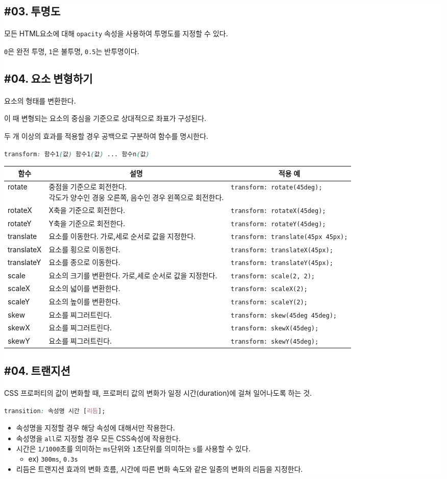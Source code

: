 ## #03. 투명도

모든 HTML요소에 대해 `opacity` 속성을 사용하여 투명도를 지정할 수 있다.

`0`은 완전 투명, `1`은 불투명, `0.5`는 반투명이다.

## #04. 요소 변형하기

요소의 형태를 변환한다.

이 때 변형되는 요소의 중심을 기준으로 상대적으로 좌표가 구성된다.

두 개 이상의 효과를 적용할 경우 공백으로 구분하여 함수를 명시한다.

```css
transform: 함수1(값) 함수1(값) ... 함수n(값)
```

| 함수 | 설명 | 적용 예 |
|---|---|---|
| rotate | 중점을 기준으로 회전한다.<br/>각도가 양수인 경웅 오른쪽, 음수인 경우 왼쪽으로 회전한다. | `transform: rotate(45deg);` |
| rotateX | X축을 기준으로 회전한다. | `transform: rotateX(45deg);` |
| rotateY | Y축을 기준으로 회전한다. | `transform: rotateY(45deg);` |
| translate | 요소를 이동한다. 가로,세로 순서로 값을 지정한다. | `transform: translate(45px 45px);` |
| translateX | 요소를 횡으로 이동한다. | `transform: translateX(45px);` |
| translateY | 요소를 종으로 이동한다. | `transform: translateY(45px);` |
| scale | 요소의 크기를 변환한다. 가로,세로 순서로 값을 지정한다. | `transform: scale(2, 2);` |
| scaleX | 요소의 넓이를 변환한다. | `transform: scaleX(2);` |
| scaleY | 요소의 높이를 변환한다. | `transform: scaleY(2);` |
| skew | 요소를 찌그러트린다. | `transform: skew(45deg 45deg);` |
| skewX | 요소를 찌그러트린다. | `transform: skewX(45deg);` |
| skewY | 요소를 찌그러트린다. | `transform: skewY(45deg);` |


## #04. 트랜지션

CSS 프로퍼티의 값이 변화할 때, 프로퍼티 값의 변화가 일정 시간(duration)에 걸쳐 일어나도록 하는 것.

```css
transition: 속성명 시간 [리듬];
```

- 속성명을 지정할 경우 해당 속성에 대해서만 작용한다.
- 속성명을 `all`로 지정할 경우 모든 CSS속성에 작용한다.
- 시간은 `1/1000`초를 의미하는 `ms`단위와 `1`초단위를 의미하는 `s`를 사용할 수 있다.
  - ex) `300ms`, `0.3s`
- 리듬은 트랜지션 효과의 변화 흐름, 시간에 따른 변화 속도와 같은 일종의 변화의 리듬을 지정한다.
